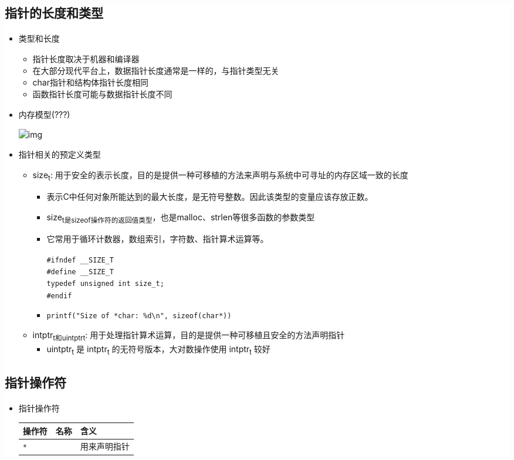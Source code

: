 
<a id="org4879b76"></a>

## 指针的长度和类型

-   类型和长度
    -   指针长度取决于机器和编译器
    -   在大部分现代平台上，数据指针长度通常是一样的，与指针类型无关
    -   char指针和结构体指针长度相同
    -   函数指针长度可能与数据指针长度不同
-   内存模型(???)
    
    ![img](c:/Users/26289/Pictures/blog/机器内存模型.png)
-   指针相关的预定义类型
    -   size<sub>t</sub>: 用于安全的表示长度，目的是提供一种可移植的方法来声明与系统中可寻址的内存区域一致的长度
        -   表示C中任何对象所能达到的最大长度，是无符号整数。因此该类型的变量应该存放正数。
        -   size<sub>t是sizeof操作符的返回值类型</sub>，也是malloc、strlen等很多函数的参数类型
        -   它常用于循环计数器，数组索引，字符数、指针算术运算等。
            
                #ifndef __SIZE_T
                #define __SIZE_T
                typedef unsigned int size_t;
                #endif
        -   `printf("Size of *char: %d\n", sizeof(char*))`
    -   intptr<sub>t和uintptr</sub><sub>t</sub>: 用于处理指针算术运算，目的是提供一种可移植且安全的方法声明指针
        -   uintptr<sub>t</sub> 是 intptr<sub>t</sub> 的无符号版本，大对数操作使用 intptr<sub>t</sub> 较好


<a id="org3b4b39e"></a>

## 指针操作符

-   指针操作符
    
    <table>
    
    
    <colgroup>
    <col  class="org-left">
    
    <col  class="org-left">
    
    <col  class="org-left">
    </colgroup>
    <thead>
    <tr>
    <th scope="col" class="org-left">操作符</th>
    <th scope="col" class="org-left">名称</th>
    <th scope="col" class="org-left">含义</th>
    </tr>
    </thead>
    
    <tbody>
    <tr>
    <td class="org-left"><code>*</code></td>
    <td class="org-left">&#xa0;</td>
    <td class="org-left">用来声明指针</td>
    </tr>
    